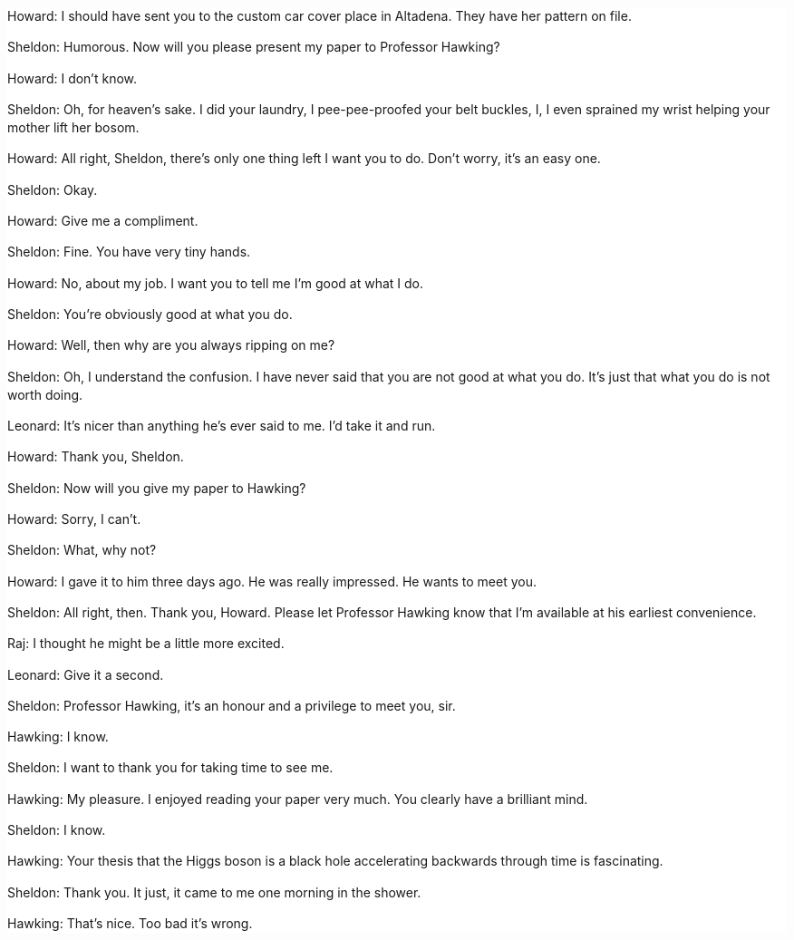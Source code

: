 Howard: I should have sent you to the custom car cover place in Altadena. They have her pattern on file.

Sheldon: Humorous. Now will you please present my paper to Professor Hawking?

Howard: I don’t know.

Sheldon: Oh, for heaven’s sake. I did your laundry, I pee-pee-proofed your belt buckles, I, I even sprained my wrist helping your mother lift her bosom.

Howard: All right, Sheldon, there’s only one thing left I want you to do. Don’t worry, it’s an easy one.

Sheldon: Okay.

Howard: Give me a compliment.

Sheldon: Fine. You have very tiny hands.

Howard: No, about my job. I want you to tell me I’m good at what I do.

Sheldon: You’re obviously good at what you do.

Howard: Well, then why are you always ripping on me?

Sheldon: Oh, I understand the confusion. I have never said that you are not good at what you do. It’s just that what you do is not worth doing.

Leonard: It’s nicer than anything he’s ever said to me. I’d take it and run.

Howard: Thank you, Sheldon.

Sheldon: Now will you give my paper to Hawking?

Howard: Sorry, I can’t.

Sheldon: What, why not?

Howard: I gave it to him three days ago. He was really impressed. He wants to meet you.

Sheldon: All right, then. Thank you, Howard. Please let Professor Hawking know that I’m available at his earliest convenience.

Raj: I thought he might be a little more excited.

Leonard: Give it a second. 

Sheldon: Professor Hawking, it’s an honour and a privilege to meet you, sir.

Hawking: I know.

Sheldon: I want to thank you for taking time to see me.

Hawking: My pleasure. I enjoyed reading your paper very much. You clearly have a brilliant mind.

Sheldon: I know.

Hawking: Your thesis that the Higgs boson is a black hole accelerating backwards through time is fascinating.

Sheldon: Thank you. It just, it came to me one morning in the shower.

Hawking: That’s nice. Too bad it’s wrong.

